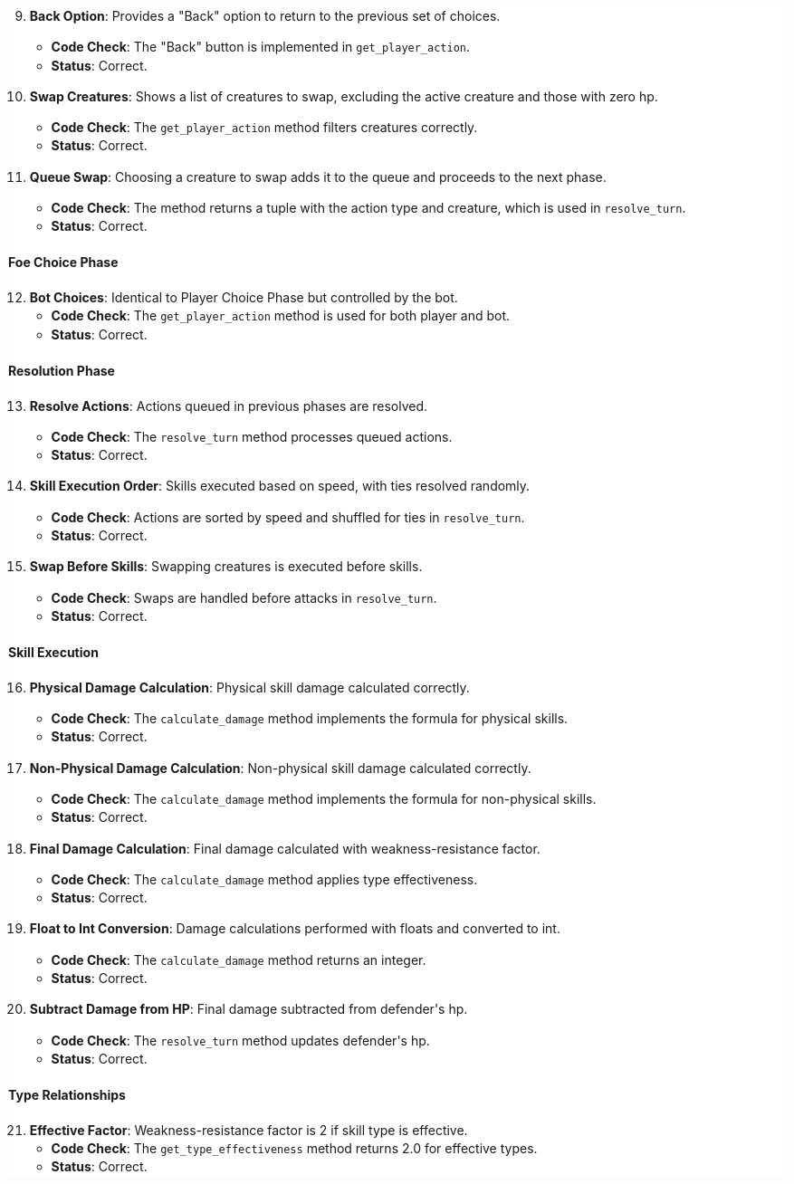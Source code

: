 9. **Back Option**: Provides a "Back" option to return to the previous set of choices.  
   - **Code Check**: The "Back" button is implemented in `get_player_action`.  
   - **Status**: Correct.

10. **Swap Creatures**: Shows a list of creatures to swap, excluding the active creature and those with zero hp.  
    - **Code Check**: The `get_player_action` method filters creatures correctly.  
    - **Status**: Correct.

11. **Queue Swap**: Choosing a creature to swap adds it to the queue and proceeds to the next phase.  
    - **Code Check**: The method returns a tuple with the action type and creature, which is used in `resolve_turn`.  
    - **Status**: Correct.

#### Foe Choice Phase
12. **Bot Choices**: Identical to Player Choice Phase but controlled by the bot.  
    - **Code Check**: The `get_player_action` method is used for both player and bot.  
    - **Status**: Correct.

#### Resolution Phase
13. **Resolve Actions**: Actions queued in previous phases are resolved.  
    - **Code Check**: The `resolve_turn` method processes queued actions.  
    - **Status**: Correct.

14. **Skill Execution Order**: Skills executed based on speed, with ties resolved randomly.  
    - **Code Check**: Actions are sorted by speed and shuffled for ties in `resolve_turn`.  
    - **Status**: Correct.

15. **Swap Before Skills**: Swapping creatures is executed before skills.  
    - **Code Check**: Swaps are handled before attacks in `resolve_turn`.  
    - **Status**: Correct.

#### Skill Execution
16. **Physical Damage Calculation**: Physical skill damage calculated correctly.  
    - **Code Check**: The `calculate_damage` method implements the formula for physical skills.  
    - **Status**: Correct.

17. **Non-Physical Damage Calculation**: Non-physical skill damage calculated correctly.  
    - **Code Check**: The `calculate_damage` method implements the formula for non-physical skills.  
    - **Status**: Correct.

18. **Final Damage Calculation**: Final damage calculated with weakness-resistance factor.  
    - **Code Check**: The `calculate_damage` method applies type effectiveness.  
    - **Status**: Correct.

19. **Float to Int Conversion**: Damage calculations performed with floats and converted to int.  
    - **Code Check**: The `calculate_damage` method returns an integer.  
    - **Status**: Correct.

20. **Subtract Damage from HP**: Final damage subtracted from defender's hp.  
    - **Code Check**: The `resolve_turn` method updates defender's hp.  
    - **Status**: Correct.

#### Type Relationships
21. **Effective Factor**: Weakness-resistance factor is 2 if skill type is effective.  
    - **Code Check**: The `get_type_effectiveness` method returns 2.0 for effective types.  
    - **Status**: Correct.
